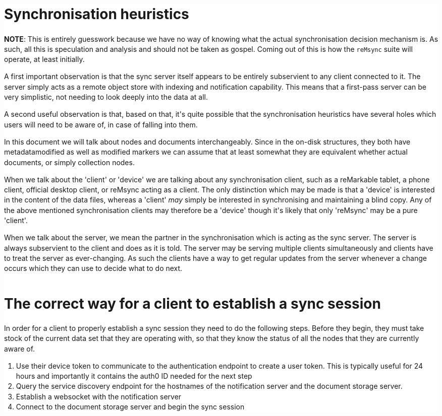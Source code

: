 # Synchronisation heuristics

**NOTE**: This is entirely guesswork because we have no way of knowing what the
actual synchronisation decision mechanism is. As such, all this is speculation
and analysis and should not be taken as gospel. Coming out of this is how the
`reMsync` suite will operate, at least initially.

A first important observation is that the sync server itself appears to be
entirely subservient to any client connected to it. The server simply acts as
a remote object store with indexing and notification capability. This means
that a first-pass server can be very simplistic, not needing to look deeply into
the data at all.

A second useful observation is that, based on that, it's quite possible that
the synchronisation heuristics have several holes which users will need to be
aware of, in case of falling into them.

In this document we will talk about nodes and documents interchangeably. Since
in the on-disk structures, they both have metadatamodified as well as modified
markers we can assume that at least somewhat they are equivalent whether actual
documents, or simply collection nodes.

When we talk about the 'client' or 'device' we are talking about any synchronisation
client, such as a reMarkable tablet, a phone client, official desktop client,
or reMsync acting as a client. The only distinction which may be made is that
a 'device' is interested in the content of the data files, whereas a 'client'
_may_ simply be interested in synchronising and maintaining a blind copy.
Any of the above mentioned synchronisation clients may therefore be a 'device'
though it's likely that only 'reMsync' may be a pure 'client'.

When we talk about the server, we mean the partner in the synchronisation which
is acting as the sync server. The server is always subservient to the client
and does as it is told. The server may be serving multiple clients simultaneously
and clients have to treat the server as ever-changing. As such the clients have
a way to get regular updates from the server whenever a change occurs which they
can use to decide what to do next.

# The correct way for a client to establish a sync session

In order for a client to properly establish a sync session they need to do the
following steps. Before they begin, they must take stock of the current data
set that they are operating with, so that they know the status of all the nodes
that they are currently aware of.

1. Use their device token to communicate to the authentication endpoint to
   create a user token. This is typically useful for 24 hours and importantly
   it contains the auth0 ID needed for the next step
2. Query the service discovery endpoint for the hostnames of the notification
   server and the document storage server.
3. Establish a websocket with the notification server
4. Connect to the document storage server and begin the sync session
